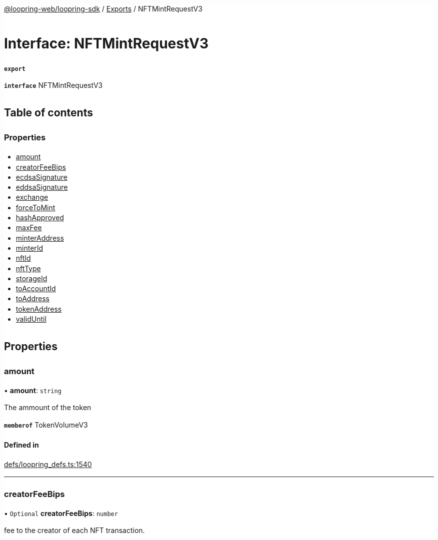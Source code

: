 [@loopring-web/loopring-sdk](../README.md) / [Exports](../modules.md) / NFTMintRequestV3

# Interface: NFTMintRequestV3

**`export`**

**`interface`** NFTMintRequestV3

## Table of contents

### Properties

- [amount](NFTMintRequestV3.md#amount)
- [creatorFeeBips](NFTMintRequestV3.md#creatorfeebips)
- [ecdsaSignature](NFTMintRequestV3.md#ecdsasignature)
- [eddsaSignature](NFTMintRequestV3.md#eddsasignature)
- [exchange](NFTMintRequestV3.md#exchange)
- [forceToMint](NFTMintRequestV3.md#forcetomint)
- [hashApproved](NFTMintRequestV3.md#hashapproved)
- [maxFee](NFTMintRequestV3.md#maxfee)
- [minterAddress](NFTMintRequestV3.md#minteraddress)
- [minterId](NFTMintRequestV3.md#minterid)
- [nftId](NFTMintRequestV3.md#nftid)
- [nftType](NFTMintRequestV3.md#nfttype)
- [storageId](NFTMintRequestV3.md#storageid)
- [toAccountId](NFTMintRequestV3.md#toaccountid)
- [toAddress](NFTMintRequestV3.md#toaddress)
- [tokenAddress](NFTMintRequestV3.md#tokenaddress)
- [validUntil](NFTMintRequestV3.md#validuntil)

## Properties

### amount

• **amount**: `string`

The ammount of the token

**`memberof`** TokenVolumeV3

#### Defined in

[defs/loopring_defs.ts:1540](https://github.com/Loopring/loopring_sdk/blob/31d2a2e/src/defs/loopring_defs.ts#L1540)

___

### creatorFeeBips

• `Optional` **creatorFeeBips**: `number`

fee to the creator of each NFT transaction.
